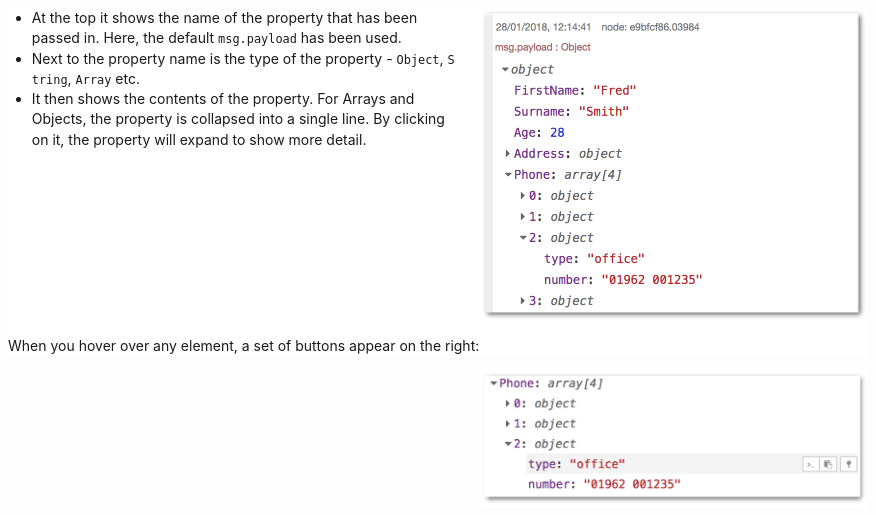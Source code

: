 <img style="float: right; margin-left: 20px;" src="/docs/user-guide/images/messages_debug.png" width="388px">

 - At the top it shows the name of the property that has been passed in. Here,
   the default `msg.payload` has been used.
 - Next to the property name is the type of the property - `Object`, `String`, `Array`
   etc.
 - It then shows the contents of the property. For Arrays and Objects, the property
   is collapsed into a single line. By clicking on it, the property will expand
   to show more detail.

<br style="clear: both;" />

When you hover over any element, a set of buttons appear on the right:

<img style="float: right; margin-left: 20px;" src="/docs/user-guide/images/messages_debug_detail.png" width="388px">
